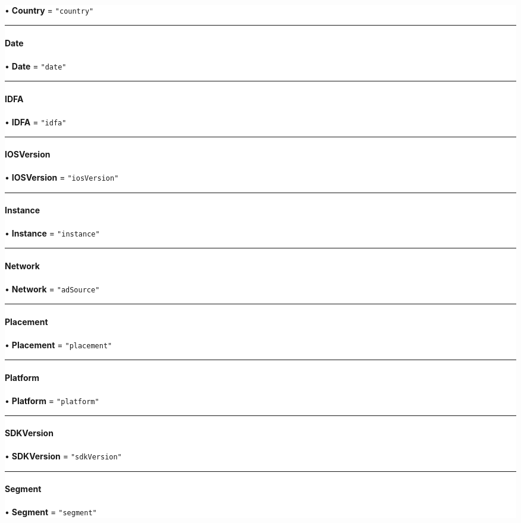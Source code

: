 • **Country** = ``"country"``

___

#### Date

• **Date** = ``"date"``

___

#### IDFA

• **IDFA** = ``"idfa"``

___

#### IOSVersion

• **IOSVersion** = ``"iosVersion"``

___

#### Instance

• **Instance** = ``"instance"``

___

#### Network

• **Network** = ``"adSource"``

___

#### Placement

• **Placement** = ``"placement"``

___

#### Platform

• **Platform** = ``"platform"``

___

#### SDKVersion

• **SDKVersion** = ``"sdkVersion"``

___

#### Segment

• **Segment** = ``"segment"``


<a name="enumsmonetizeenumsmetricsmd"></a>
